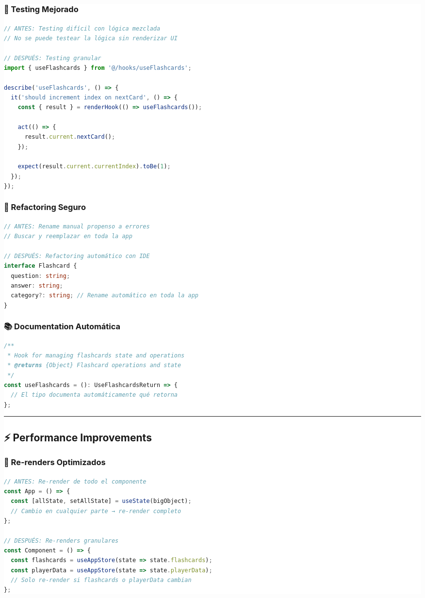### **🧪 Testing Mejorado**
```typescript
// ANTES: Testing difícil con lógica mezclada
// No se puede testear la lógica sin renderizar UI

// DESPUÉS: Testing granular
import { useFlashcards } from '@/hooks/useFlashcards';

describe('useFlashcards', () => {
  it('should increment index on nextCard', () => {
    const { result } = renderHook(() => useFlashcards());
    
    act(() => {
      result.current.nextCard();
    });
    
    expect(result.current.currentIndex).toBe(1);
  });
});
```

### **🔄 Refactoring Seguro**
```typescript
// ANTES: Rename manual propenso a errores
// Buscar y reemplazar en toda la app

// DESPUÉS: Refactoring automático con IDE
interface Flashcard {
  question: string;
  answer: string;
  category?: string; // Rename automático en toda la app
}
```

### **📚 Documentation Automática**
```typescript
/**
 * Hook for managing flashcards state and operations
 * @returns {Object} Flashcard operations and state
 */
const useFlashcards = (): UseFlashcardsReturn => {
  // El tipo documenta automáticamente qué retorna
};
```

---

## ⚡ Performance Improvements

### **🎯 Re-renders Optimizados**
```typescript
// ANTES: Re-render de todo el componente
const App = () => {
  const [allState, setAllState] = useState(bigObject);
  // Cambio en cualquier parte → re-render completo
};

// DESPUÉS: Re-renders granulares
const Component = () => {
  const flashcards = useAppStore(state => state.flashcards);
  const playerData = useAppStore(state => state.playerData);
  // Solo re-render si flashcards o playerData cambian
};
```